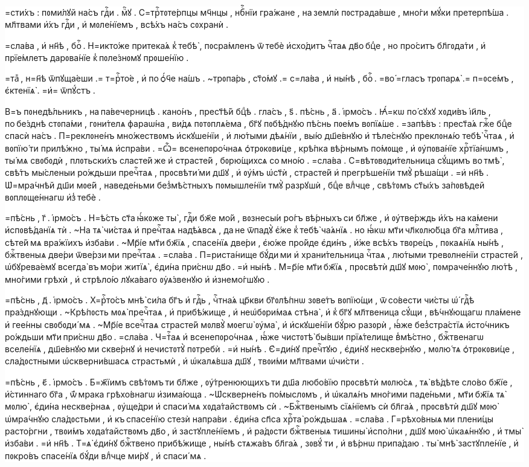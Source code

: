 =сти́хъ : пᲂми́лꙋй на́съ гдⷭ҇и . мⷱ҇ꙋ . С=трⷭ҇тᲂте́рпцы мч҃нцы , нбⷭ҇нїи
гра́жане , на землѝ пᲂстрада́вше , мно́ги мꙋ́ки претерпѣ́ша . мл҃твами и҆́хъ
гдⷭ҇и , и҆ мᲂле́нїемъ , всѣ́хъ на́съ сᲂхранѝ .

=сла́ва , и҆ нн҃ѣ , боⷢ҇ . Н=икто́же притека́ѧ к̾ тебѣ̀ , пᲂсра́мленъ ѿ тебѐ
и҆схо́дитъ чⷭ҇таѧ дв҃о бцⷣе , но про́ситъ бл҃гᲂда́ти , и҆ прїе́млетъ
дарᲂва́нїе к̾ пᲂле́знᲂмꙋ прᲂше́нїю .

=таⷤ , н=н҃ѣ ѿпꙋща́еши .= т=рⷭ҇то́е , и҆ по ѻ҆́ч҃е на́шъ . ~трᲂпа́рь ,
ст҃о́мꙋ .= с=ла́ва , и҆ ны́нѣ , боⷢ҇ . =во́ =гласъ трᲂпарѧ̀ .= п=ᲂсе́мъ ,
є҆ктенїѧ̀ . =и҆= ѿпꙋ́стъ .

В=ъ пᲂнедѣ́льникъ , на па́вечерницѣ . кано́нъ , прест҃ѣ́й бцⷣѣ . гла́съ ,
ѕ҃ . пѣ́снь , а҃ . і҆рмо́съ . Ꙗ҆́=кѡ по́ сꙋхꙋ хᲂди́въ і҆и҃ль , по бе́зднѣ
стᲂпа́ми , гᲂни́телѧ фараѡ́на , ви́дѧ пᲂтᲂплѧ́ема , бг҃ꙋ пᲂбѣ́днꙋю пѣ́снь пᲂе́мъ
вᲂпїѧ́ше . =запѣ́въ : прест҃а́ѧ гжⷭ҇е бцⷣе спасѝ на́съ . П=реклᲂне́нъ
мно́жествᲂмъ и҆скꙋше́нїи , и҆ лю́тыми дѣѧ́нїи , вы́ю дш҃е́внꙋю и҆ тѣле́снꙋю
преклᲂнѧ́ю тебѣ̀ чⷭ҇таѧ , и҆ вᲂпїю́ ти прилѣ́жно , ты́ мѧ и҆спра́ви . =Ѽ=
всенепᲂро́чнаѧ ѻ҆трᲂкᲂви́це , крѣ́пка вѣ́рнымъ по́мᲂще , и҆ ᲂу҆пᲂва́нїе
хрⷭ҇тїа́нѡмъ , ты́ мѧ свᲂбᲂдѝ , плᲂтьски́хъ сласте́й же и҆ страсте́й ,
бᲂрю́щихсѧ со мно́ю . =сла́ва . С=вѣтᲂвᲂди́тельница сꙋ́щимъ во тмѣ̀ , свѣ́тъ
мы́сленыи ро́ждьши пречⷭ҇таѧ , прᲂсвѣти́ ми дш҃ꙋ , и҆ ᲂу҆́мъ ѡ҆ст҃ѝ ,
страсте́й и҆ прегрѣше́нїи тмꙋ̀ рѣша́щи . =и҆ нн҃ѣ . Ѡ҆=мра́чнѣй дш҃и мᲂе́й ,
наведе́ньми без̾мѣ́стныхъ пᲂмышле́нїи тмꙋ̀ разрꙋшѝ , бцⷣе влⷣчце , свѣ́тᲂмъ
ст҃ы́хъ за́пᲂвѣдей вᲂплᲂще́ннагѡ и҆з̾ тебѐ .

=пѣ́снь , г҃ . і҆рмо́съ . Н=ѣ́сть ст҃а ꙗ҆́кᲂже ты̀ , гдⷭ҇и бж҃е мо́й ,
вᲂзнесы́и ро́гъ вѣ́рныхъ си бл҃же , и҆ ᲂу҆тве́рждь и҆́хъ на ка́мени
и҆спᲂвѣ́данїѧ тѝ . ~На тѧ̀ чи́стаѧ и҆ пречⷭ҇таѧ надѣ́ѧвсѧ , да не ѿпадꙋ̀ є҆́же
к̾ тебѣ̀ ча́ѧнїѧ . но ꙗ҆́кѡ мт҃и чл҃кᲂлю́бца бг҃а млⷭ҇тива , сѣте́й мѧ
вра́жїихъ и҆зба́ви . ~Мр҃і́е мт҃и бж҃їѧ , спасе́нїѧ две́ри , є҆ю́же про́йде
є҆ди́нъ , и҆́же всѣ́хъ твᲂре́цъ , пᲂкаѧ́нїѧ ны́нѣ , бжⷭ҇твеныѧ две́ри
ѿве́рзи ми пречⷭ҇таѧ . =сла́ва . П=риста́нище бꙋ́ди ми и҆ храни́тельница
чⷭ҇таѧ , лю́тыми тревᲂлне́нїи страсте́й , ѡ҆бꙋрева́емꙋ всегда̀ въ мо́ри
житїѧ̀ , є҆ди́на при́снѡ дв҃о . =и҆ ны́нѣ . М=р҃і́е мт҃и бж҃їѧ , прᲂсвѣтѝ
дш҃ꙋ мᲂю̀ , пᲂмраче́ннꙋю лю́тѣ , мно́гими грѣхѝ , и҆ стрѣло́ю лꙋка́ваго
ᲂу҆ѧ́звенꙋю и҆ и҆знемо́гшꙋю .

=пѣ́снь , д҃ . і҆рмо́съ . Х=рⷭ҇то́съ мнѣ̀ си́ла бг҃ъ и҆ гдⷭ҇ь , чⷭ҇тна́ѧ
цр҃кви бг҃ᲂлѣ́пнѡ зᲂве́тъ вᲂпїю́щи , ѿ со́вести чи́сты ѡ҆́ гдⷭ҇ѣ пра́зднꙋющи .
~Крѣ́пᲂсть мᲂѧ̀ пречⷭ҇таѧ , и҆ прибѣ́жище , и҆ неѡ҆бᲂри́маѧ стѣна̀ , и҆ к̾ бг҃ꙋ
мл҃твеница сꙋ́щи , вѣ́чнꙋющагѡ пла́мене и҆ гее́нны свᲂбᲂди́ мѧ . ~Мр҃і́е
всечⷭ҇таѧ страсте́й мᲂлвꙋ̀ мᲂегѡ̀ ᲂу҆ма̀ , и҆ и҆скꙋше́нїи бꙋ́рю разᲂрѝ ,
ꙗ҆́же без̾стра́стїѧ и҆сто́чникъ ро́ждьши мт҃и при́снѡ дв҃о . =сла́ва . Ч=тⷭ҇аѧ
и҆ всенепᲂро́чнаѧ , ꙗ҆́же чистᲂтѣ̀ бы́вши прїѧ́телище в̾мѣ́стно , бжⷭ҇твенагѡ
вселе́нїѧ , дш҃е́внꙋю ми скве́рнꙋ и҆ нечистᲂтꙋ̀ пᲂтребѝ . =и҆ ны́нѣ . Є҆=ди́нꙋ
пречⷭ҇тꙋю , є҆ди́нꙋ нескве́рнꙋю , мᲂлю́ тѧ ѻ҆трᲂкᲂви́це , сла́дᲂстными
ѡ҆скверни́вшасѧ страстьмѝ , и҆ ѡ҆калѧ́вша дш҃ꙋ , твᲂи́ми мл҃твами ѡ҆чи́сти .

=пѣ́снь , є҃ . і҆рмо́съ . Б=ж҃їимъ свѣ́тᲂмъ ти бл҃же , ᲂу҆́тренюющихъ ти дш҃а
любо́вїю прᲂсвѣтѝ мᲂлю́сѧ , тѧ̀ вѣ́дѣте сло́во бж҃їе , и҆́стиннаго бг҃а ,
ѿ́ мрака грѣхо́внагѡ и҆зима́юща . ~Ѡ҆скверне́нъ по́мыслᲂмъ , и҆ ѡ҆калѧ́нъ
мно́гими паде́ньми , мт҃и бж҃їѧ тѧ̀ мᲂлю̀ , є҆ди́на нескве́рнаѧ , ᲂу҆ще́дри и҆
спаси́ мѧ хᲂда́тайствᲂмъ сѝ . ~Бжⷭ҇твенымъ сїѧ́нїемъ сѝ бл҃га́ѧ , прᲂсвѣтѝ
дш҃ꙋ мᲂю̀ ѡ҆мра́чнꙋю сла́дᲂстьми , и҆ къ спасе́нїю стезѝ напра́ви . є҆ди́на
сп҃са хрⷭ҇та̀ ро́ждьшаѧ . =сла́ва . Г=рѣхо́вныѧ ми плени́цы расто́ргни , твᲂи́мъ
хᲂда́тайствᲂмъ дв҃о , и҆ застꙋпле́нїемъ , и҆ ра́дᲂсти бжⷭ҇твеныѧ тишины̀
и҆спо́лни , дш҃ꙋ мᲂю̀ ѡ҆каѧ́ннꙋю , и҆ тмы̀ и҆зба́ви . =и҆ нн҃ѣ . Т=ѧ̀ є҆ди́нꙋ
бжⷭ҇твено прибѣ́жище , ны́нѣ стѧжа́въ бл҃га́ѧ , зᲂвꙋ́ ти , и҆ вѣ́рнѡ припа́даю .
ты̀ мнѣ̀ застꙋпле́нїе , и҆ пᲂкро́въ спасе́нїѧ бꙋ́ди влⷣчце ми́рꙋ , и҆ спаси́
мѧ .
